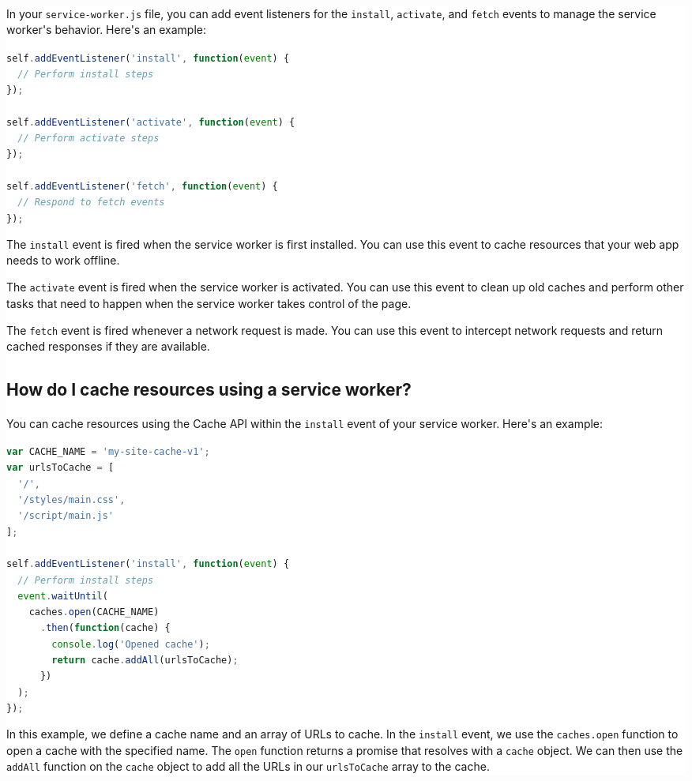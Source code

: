 In your `service-worker.js` file, you can add event listeners for the `install`, `activate`, and `fetch` events to manage the service worker's behavior. Here's an example:

```javascript
self.addEventListener('install', function(event) {
  // Perform install steps
});

self.addEventListener('activate', function(event) {
  // Perform activate steps
});

self.addEventListener('fetch', function(event) {
  // Respond to fetch events
});
```

The `install` event is fired when the service worker is first installed. You can use this event to cache resources that your web app needs to work offline.

The `activate` event is fired when the service worker is activated. You can use this event to clean up old caches and perform other tasks that need to happen when the service worker takes control of the page.

The `fetch` event is fired whenever a network request is made. You can use this event to intercept network requests and return cached responses if they are available.

## How do I cache resources using a service worker?

You can cache resources using the Cache API within the `install` event of your service worker. Here's an example:

```javascript
var CACHE_NAME = 'my-site-cache-v1';
var urlsToCache = [
  '/',
  '/styles/main.css',
  '/script/main.js'
];

self.addEventListener('install', function(event) {
  // Perform install steps
  event.waitUntil(
    caches.open(CACHE_NAME)
      .then(function(cache) {
        console.log('Opened cache');
        return cache.addAll(urlsToCache);
      })
  );
});
```

In this example, we define a cache name and an array of URLs to cache. In the `install` event, we use the `caches.open` function to open a cache with the specified name. The `open` function returns a promise that resolves with a `cache` object. We can then use the `addAll` function on the `cache` object to add all the URLs in our `urlsToCache` array to the cache.
